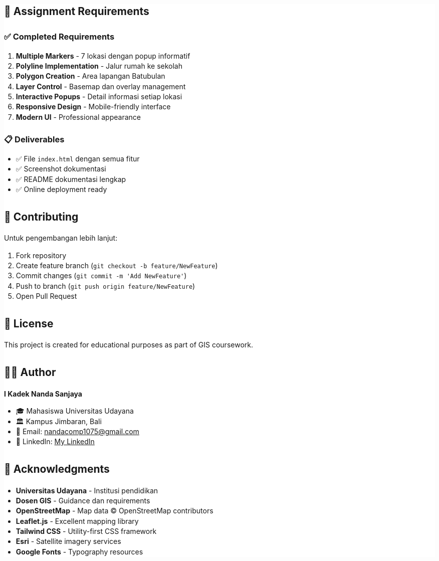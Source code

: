 ## 📝 Assignment Requirements

### ✅ Completed Requirements

1. **Multiple Markers** - 7 lokasi dengan popup informatif
2. **Polyline Implementation** - Jalur rumah ke sekolah
3. **Polygon Creation** - Area lapangan Batubulan  
4. **Layer Control** - Basemap dan overlay management
5. **Interactive Popups** - Detail informasi setiap lokasi
6. **Responsive Design** - Mobile-friendly interface
7. **Modern UI** - Professional appearance

### 📋 Deliverables

- ✅ File `index.html` dengan semua fitur
- ✅ Screenshot dokumentasi
- ✅ README dokumentasi lengkap
- ✅ Online deployment ready

## 🤝 Contributing

Untuk pengembangan lebih lanjut:

1. Fork repository
2. Create feature branch (`git checkout -b feature/NewFeature`)
3. Commit changes (`git commit -m 'Add NewFeature'`)
4. Push to branch (`git push origin feature/NewFeature`)
5. Open Pull Request

## 📜 License

This project is created for educational purposes as part of GIS coursework.

## 👨‍💻 Author

**I Kadek Nanda Sanjaya**
- 🎓 Mahasiswa Universitas Udayana
- 🏛️ Kampus Jimbaran, Bali
- 📧 Email: nandacomp1075@gmail.com
- 💼 LinkedIn: [My LinkedIn](https://linkedin.com/in/ikdknandasanjaya)

## 🙏 Acknowledgments

- **Universitas Udayana** - Institusi pendidikan
- **Dosen GIS** - Guidance dan requirements
- **OpenStreetMap** - Map data © OpenStreetMap contributors
- **Leaflet.js** - Excellent mapping library
- **Tailwind CSS** - Utility-first CSS framework
- **Esri** - Satellite imagery services
- **Google Fonts** - Typography resources
